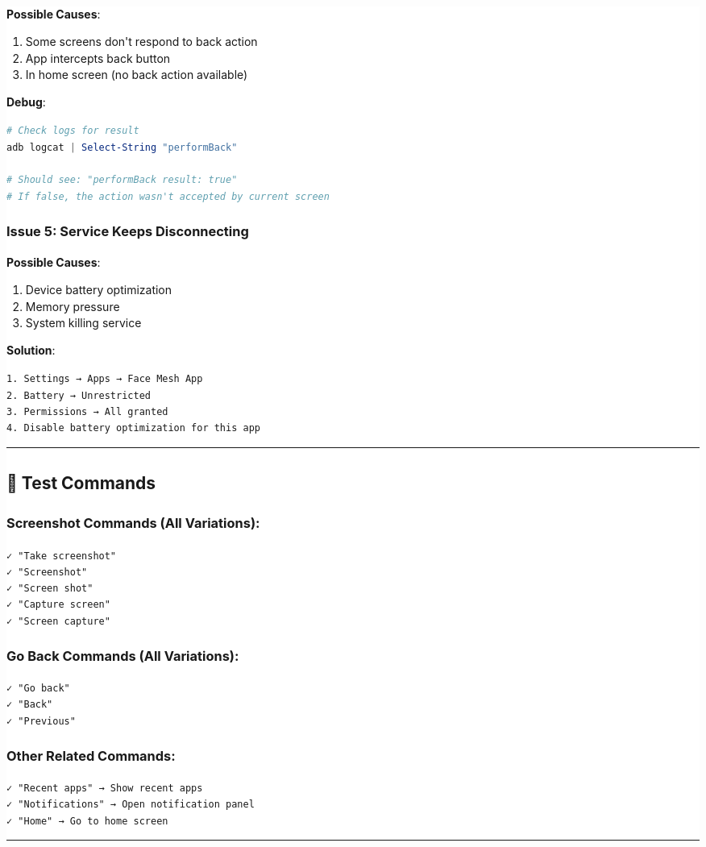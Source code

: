**Possible Causes**:
1. Some screens don't respond to back action
2. App intercepts back button
3. In home screen (no back action available)

**Debug**:
```powershell
# Check logs for result
adb logcat | Select-String "performBack"

# Should see: "performBack result: true"
# If false, the action wasn't accepted by current screen
```

### Issue 5: Service Keeps Disconnecting

**Possible Causes**:
1. Device battery optimization
2. Memory pressure
3. System killing service

**Solution**:
```
1. Settings → Apps → Face Mesh App
2. Battery → Unrestricted
3. Permissions → All granted
4. Disable battery optimization for this app
```

---

## 📱 Test Commands

### Screenshot Commands (All Variations):
```
✓ "Take screenshot"
✓ "Screenshot"
✓ "Screen shot"
✓ "Capture screen"
✓ "Screen capture"
```

### Go Back Commands (All Variations):
```
✓ "Go back"
✓ "Back"
✓ "Previous"
```

### Other Related Commands:
```
✓ "Recent apps" → Show recent apps
✓ "Notifications" → Open notification panel
✓ "Home" → Go to home screen
```

---